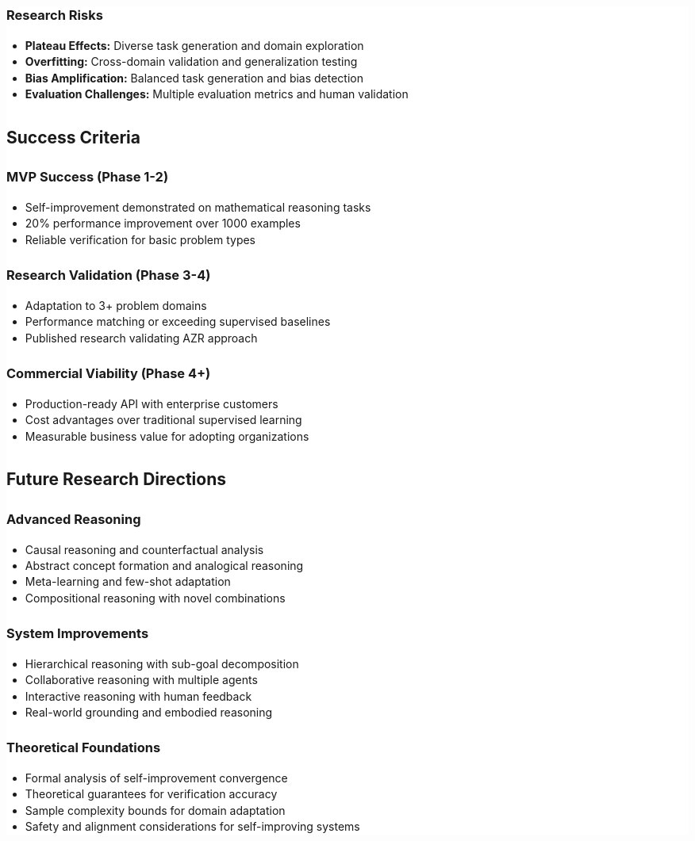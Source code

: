 ### Research Risks
- **Plateau Effects:** Diverse task generation and domain exploration
- **Overfitting:** Cross-domain validation and generalization testing
- **Bias Amplification:** Balanced task generation and bias detection
- **Evaluation Challenges:** Multiple evaluation metrics and human validation

## Success Criteria

### MVP Success (Phase 1-2)
- Self-improvement demonstrated on mathematical reasoning tasks
- 20% performance improvement over 1000 examples
- Reliable verification for basic problem types

### Research Validation (Phase 3-4)
- Adaptation to 3+ problem domains
- Performance matching or exceeding supervised baselines
- Published research validating AZR approach

### Commercial Viability (Phase 4+)
- Production-ready API with enterprise customers
- Cost advantages over traditional supervised learning
- Measurable business value for adopting organizations

## Future Research Directions

### Advanced Reasoning
- Causal reasoning and counterfactual analysis
- Abstract concept formation and analogical reasoning
- Meta-learning and few-shot adaptation
- Compositional reasoning with novel combinations

### System Improvements
- Hierarchical reasoning with sub-goal decomposition
- Collaborative reasoning with multiple agents
- Interactive reasoning with human feedback
- Real-world grounding and embodied reasoning

### Theoretical Foundations
- Formal analysis of self-improvement convergence
- Theoretical guarantees for verification accuracy
- Sample complexity bounds for domain adaptation
- Safety and alignment considerations for self-improving systems